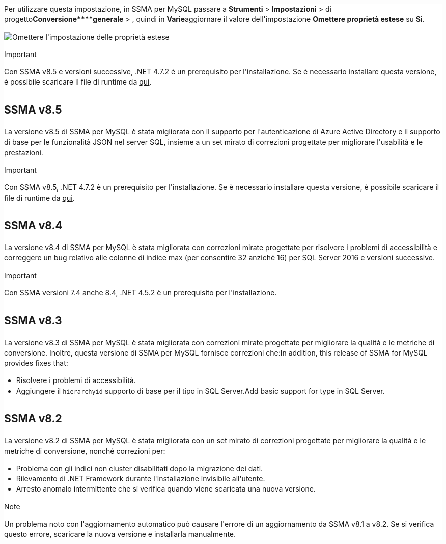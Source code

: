 Per utilizzare questa impostazione, in SSMA per MySQL passare a **Strumenti** > **Impostazioni** > di progetto**Conversione****generale** > , quindi in **Varie**aggiornare il valore dell'impostazione **Omettere proprietà estese** su **Sì**.

![Omettere l'impostazione delle proprietà estese](../mysql/media/ssma-omit-extended-properties.png)

> [!IMPORTANT]
> Con SSMA v8.5 e versioni successive, .NET 4.7.2 è un prerequisito per l'installazione. Se è necessario installare questa versione, è possibile scaricare il file di runtime da [qui](https://dotnet.microsoft.com/download/dotnet-framework/net472).

## <a name="ssma-v85"></a>SSMA v8.5

La versione v8.5 di SSMA per MySQL è stata migliorata con il supporto per l'autenticazione di Azure Active Directory e il supporto di base per le funzionalità JSON nel server SQL, insieme a un set mirato di correzioni progettate per migliorare l'usabilità e le prestazioni.

> [!IMPORTANT]
> Con SSMA v8.5, .NET 4.7.2 è un prerequisito per l'installazione. Se è necessario installare questa versione, è possibile scaricare il file di runtime da [qui](https://dotnet.microsoft.com/download/dotnet-framework/net472).

## <a name="ssma-v84"></a>SSMA v8.4

La versione v8.4 di SSMA per MySQL è stata migliorata con correzioni mirate progettate per risolvere i problemi di accessibilità e correggere un bug relativo alle colonne di indice max (per consentire 32 anziché 16) per SQL Server 2016 e versioni successive.

> [!IMPORTANT]
> Con SSMA versioni 7.4 anche 8.4, .NET 4.5.2 è un prerequisito per l'installazione.

## <a name="ssma-v83"></a>SSMA v8.3

La versione v8.3 di SSMA per MySQL è stata migliorata con correzioni mirate progettate per migliorare la qualità e le metriche di conversione. Inoltre, questa versione di SSMA per MySQL fornisce correzioni che:In addition, this release of SSMA for MySQL provides fixes that:

* Risolvere i problemi di accessibilità.
* Aggiungere il `hierarchyid` supporto di base per il tipo in SQL Server.Add basic support for type in SQL Server.

## <a name="ssma-v82"></a>SSMA v8.2

La versione v8.2 di SSMA per MySQL è stata migliorata con un set mirato di correzioni progettate per migliorare la qualità e le metriche di conversione, nonché correzioni per:

* Problema con gli indici non cluster disabilitati dopo la migrazione dei dati.
* Rilevamento di .NET Framework durante l'installazione invisibile all'utente.
* Arresto anomalo intermittente che si verifica quando viene scaricata una nuova versione.

> [!NOTE]
> Un problema noto con l'aggiornamento automatico può causare l'errore di un aggiornamento da SSMA v8.1 a v8.2. Se si verifica questo errore, scaricare la nuova versione e installarla manualmente.
